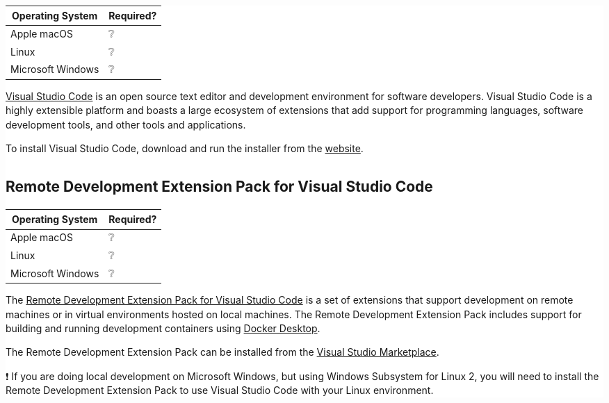 | Operating System | Required? |
|------------------|-----------|
| Apple macOS | :grey_question: |
| Linux | :grey_question: |
| Microsoft Windows | :grey_question: |

[Visual Studio Code](https://code.visualstudio.com) is an open source text editor and development environment for software developers. Visual Studio Code is a highly extensible platform and boasts a large ecosystem of extensions that add support for programming languages, software development tools, and other tools and applications.

To install Visual Studio Code, download and run the installer from the [website](https://code.visualstudio.com).

## Remote Development Extension Pack for Visual Studio Code

| Operating System | Required? |
|------------------|-----------|
| Apple macOS | :grey_question: |
| Linux | :grey_question: |
| Microsoft Windows | :grey_question: |

The [Remote Development Extension Pack for Visual Studio Code](https://marketplace.visualstudio.com/items?itemName=ms-vscode-remote.vscode-remote-extensionpack) is a set of extensions that support development on remote machines or in virtual environments hosted on local machines. The Remote Development Extension Pack includes support for building and running development containers using [Docker Desktop](software_requirements.md#docker-desktop).

The Remote Development Extension Pack can be installed from the [Visual Studio Marketplace](https://marketplace.visualstudio.com/items?itemName=ms-vscode-remote.vscode-remote-extensionpack).

:exclamation: If you are doing local development on Microsoft Windows, but using Windows Subsystem for Linux 2, you will need to install the Remote Development Extension Pack to use Visual Studio Code with your Linux environment.
